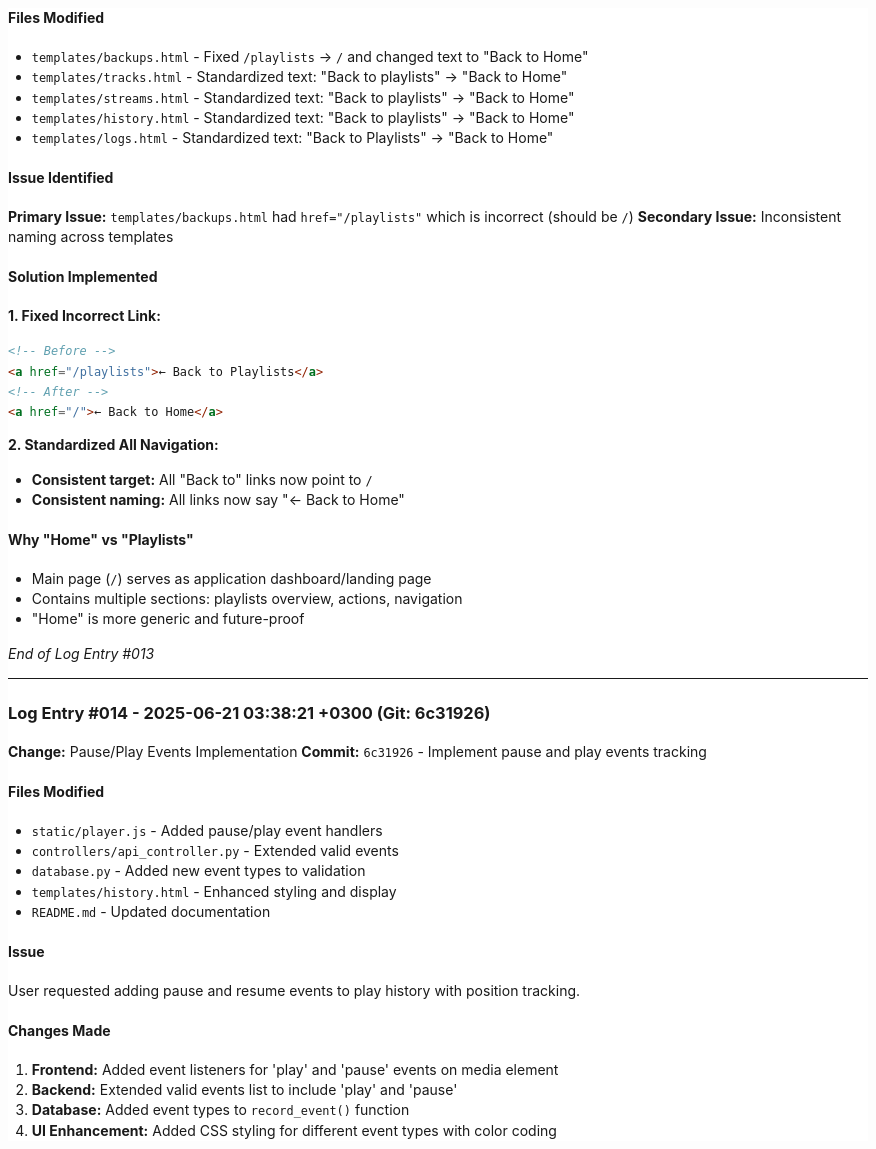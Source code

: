 #### Files Modified
- `templates/backups.html` - Fixed `/playlists` → `/` and changed text to "Back to Home"
- `templates/tracks.html` - Standardized text: "Back to playlists" → "Back to Home"
- `templates/streams.html` - Standardized text: "Back to playlists" → "Back to Home"
- `templates/history.html` - Standardized text: "Back to playlists" → "Back to Home"
- `templates/logs.html` - Standardized text: "Back to Playlists" → "Back to Home"

#### Issue Identified
**Primary Issue:** `templates/backups.html` had `href="/playlists"` which is incorrect (should be `/`)
**Secondary Issue:** Inconsistent naming across templates

#### Solution Implemented
**1. Fixed Incorrect Link:**
```html
<!-- Before -->
<a href="/playlists">← Back to Playlists</a>
<!-- After -->
<a href="/">← Back to Home</a>
```

**2. Standardized All Navigation:**
- **Consistent target:** All "Back to" links now point to `/`
- **Consistent naming:** All links now say "← Back to Home"

#### Why "Home" vs "Playlists"
- Main page (`/`) serves as application dashboard/landing page
- Contains multiple sections: playlists overview, actions, navigation
- "Home" is more generic and future-proof

*End of Log Entry #013*

---

### Log Entry #014 - 2025-06-21 03:38:21 +0300 (Git: 6c31926)
**Change:** Pause/Play Events Implementation
**Commit:** `6c31926` - Implement pause and play events tracking

#### Files Modified
- `static/player.js` - Added pause/play event handlers
- `controllers/api_controller.py` - Extended valid events
- `database.py` - Added new event types to validation
- `templates/history.html` - Enhanced styling and display
- `README.md` - Updated documentation

#### Issue
User requested adding pause and resume events to play history with position tracking.

#### Changes Made
1. **Frontend:** Added event listeners for 'play' and 'pause' events on media element
2. **Backend:** Extended valid events list to include 'play' and 'pause'
3. **Database:** Added event types to `record_event()` function
4. **UI Enhancement:** Added CSS styling for different event types with color coding
